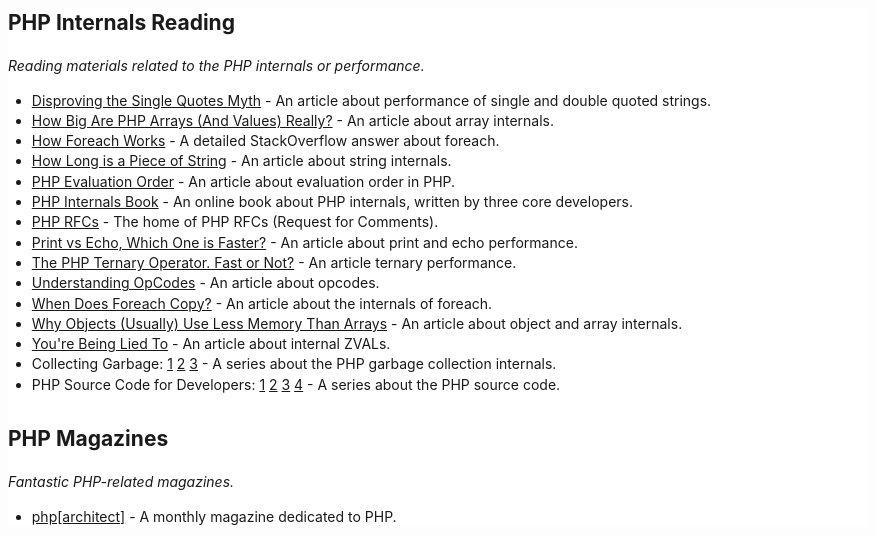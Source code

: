 ## PHP Internals Reading
*Reading materials related to the PHP internals or performance.*

* [Disproving the Single Quotes Myth](http://nikic.github.io/2012/01/09/Disproving-the-Single-Quotes-Performance-Myth.html) - An article about performance of single and double quoted strings.
* [How Big Are PHP Arrays (And Values) Really?](http://nikic.github.io/2011/12/12/How-big-are-PHP-arrays-really-Hint-BIG.html) - An article about array internals.
* [How Foreach Works](http://stackoverflow.com/questions/10057671/how-does-php-foreach-actually-work/14854568#14854568) - A detailed StackOverflow answer about foreach.
* [How Long is a Piece of String](http://blog.golemon.com/2006/06/how-long-is-piece-of-string.html) - An article about string internals.
* [PHP Evaluation Order](https://gist.github.com/nikic/6699370) - An article about evaluation order in PHP.
* [PHP Internals Book](http://www.phpinternalsbook.com) - An online book about PHP internals, written by three core developers.
* [PHP RFCs](https://wiki.php.net/rfc) - The home of PHP RFCs (Request for Comments).
* [Print vs Echo, Which One is Faster?](http://fabien.potencier.org/print-vs-echo-which-one-is-faster.html) - An article about print and echo performance.
* [The PHP Ternary Operator. Fast or Not?](http://fabien.potencier.org/the-php-ternary-operator-fast-or-not.html) - An article ternary performance.
* [Understanding OpCodes](http://blog.golemon.com/2008/01/understanding-opcodes.html) - An article about opcodes.
* [When Does Foreach Copy?](http://nikic.github.io/2011/11/11/PHP-Internals-When-does-foreach-copy.html) - An article about the internals of foreach.
* [Why Objects (Usually) Use Less Memory Than Arrays](https://gist.github.com/nikic/5015323) - An article about object and array internals.
* [You're Being Lied To](http://blog.golemon.com/2007/01/youre-being-lied-to.html) - An article about internal ZVALs.
* Collecting Garbage: [1](http://php.net/manual/en/features.gc.refcounting-basics.php) [2](http://php.net/manual/en/features.gc.collecting-cycles.php) [3](http://php.net/manual/en/features.gc.performance-considerations.php) - A series about the PHP garbage collection internals.
* PHP Source Code for Developers: [1](http://blog.ircmaxell.com/2012/03/phps-source-code-for-php-developers.html) [2](http://nikic.github.io/2012/03/16/Understanding-PHPs-internal-function-definitions.html) [3](http://blog.ircmaxell.com/2012/03/phps-source-code-for-php-developers_21.html) [4](http://nikic.github.io/2012/03/28/Understanding-PHPs-internal-array-implementation.html) - A series about the PHP source code.

## PHP Magazines
*Fantastic PHP-related magazines.*

* [php[architect]](https://www.phparch.com/magazine/) - A monthly magazine dedicated to PHP.
